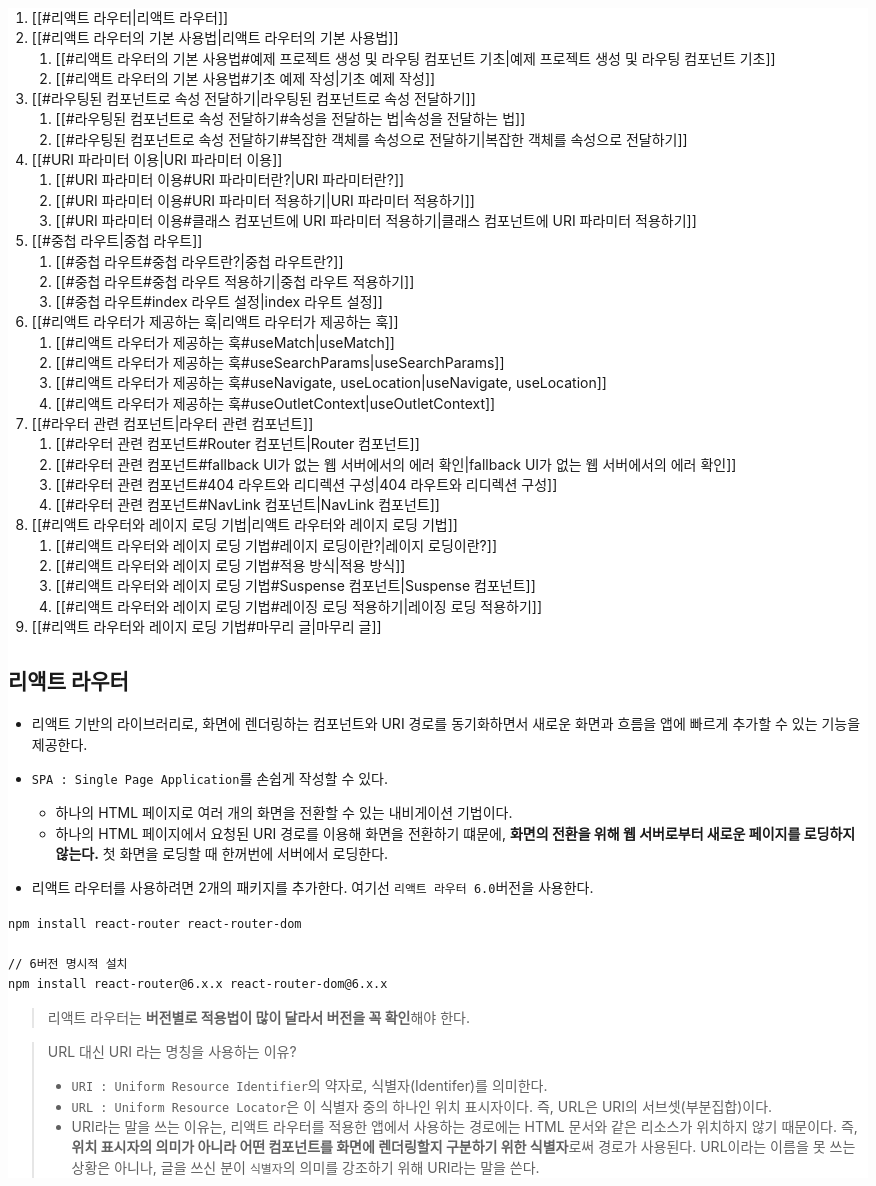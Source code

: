 1. [[#리액트 라우터|리액트 라우터]]
2. [[#리액트 라우터의 기본 사용법|리액트 라우터의 기본 사용법]]
	1. [[#리액트 라우터의 기본 사용법#예제 프로젝트 생성 및 라우팅 컴포넌트 기초|예제 프로젝트 생성 및 라우팅 컴포넌트 기초]]
	2. [[#리액트 라우터의 기본 사용법#기초 예제 작성|기초 예제 작성]]
3. [[#라우팅된 컴포넌트로 속성 전달하기|라우팅된 컴포넌트로 속성 전달하기]]
	1. [[#라우팅된 컴포넌트로 속성 전달하기#속성을 전달하는 법|속성을 전달하는 법]]
	2. [[#라우팅된 컴포넌트로 속성 전달하기#복잡한 객체를 속성으로 전달하기|복잡한 객체를 속성으로 전달하기]]
4. [[#URI 파라미터 이용|URI 파라미터 이용]]
	1. [[#URI 파라미터 이용#URI 파라미터란?|URI 파라미터란?]]
	2. [[#URI 파라미터 이용#URI 파라미터 적용하기|URI 파라미터 적용하기]]
	3. [[#URI 파라미터 이용#클래스 컴포넌트에 URI 파라미터 적용하기|클래스 컴포넌트에 URI 파라미터 적용하기]]
5. [[#중첩 라우트|중첩 라우트]]
	1. [[#중첩 라우트#중첩 라우트란?|중첩 라우트란?]]
	2. [[#중첩 라우트#중첩 라우트 적용하기|중첩 라우트 적용하기]]
	3. [[#중첩 라우트#index 라우트 설정|index 라우트 설정]]
6. [[#리액트 라우터가 제공하는 훅|리액트 라우터가 제공하는 훅]]
	1. [[#리액트 라우터가 제공하는 훅#useMatch|useMatch]]
	2. [[#리액트 라우터가 제공하는 훅#useSearchParams|useSearchParams]]
	3. [[#리액트 라우터가 제공하는 훅#useNavigate, useLocation|useNavigate, useLocation]]
	4. [[#리액트 라우터가 제공하는 훅#useOutletContext|useOutletContext]]
7. [[#라우터 관련 컴포넌트|라우터 관련 컴포넌트]]
	1. [[#라우터 관련 컴포넌트#Router 컴포넌트|Router 컴포넌트]]
	2. [[#라우터 관련 컴포넌트#fallback UI가 없는 웹 서버에서의 에러 확인|fallback UI가 없는 웹 서버에서의 에러 확인]]
	3. [[#라우터 관련 컴포넌트#404 라우트와 리디렉션 구성|404 라우트와 리디렉션 구성]]
	4. [[#라우터 관련 컴포넌트#NavLink 컴포넌트|NavLink 컴포넌트]]
8. [[#리액트 라우터와 레이지 로딩 기법|리액트 라우터와 레이지 로딩 기법]]
	1. [[#리액트 라우터와 레이지 로딩 기법#레이지 로딩이란?|레이지 로딩이란?]]
	2. [[#리액트 라우터와 레이지 로딩 기법#적용 방식|적용 방식]]
	3. [[#리액트 라우터와 레이지 로딩 기법#Suspense 컴포넌트|Suspense 컴포넌트]]
	4. [[#리액트 라우터와 레이지 로딩 기법#레이징 로딩 적용하기|레이징 로딩 적용하기]]
9. [[#리액트 라우터와 레이지 로딩 기법#마무리 글|마무리 글]]


## 리액트 라우터
- 리액트 기반의 라이브러리로, 화면에 렌더링하는 컴포넌트와 URI 경로를 동기화하면서 새로운 화면과 흐름을 앱에 빠르게 추가할 수 있는 기능을 제공한다.
- `SPA : Single Page Application`를 손쉽게 작성할 수 있다. 
	- 하나의 HTML 페이지로 여러 개의 화면을 전환할 수 있는 내비게이션 기법이다.
	- 하나의 HTML 페이지에서 요청된 URI 경로를 이용해 화면을 전환하기 떄문에, **화면의 전환을 위해 웹 서버로부터 새로운 페이지를 로딩하지 않는다.** 첫 화면을 로딩할 때 한꺼번에 서버에서 로딩한다.

- 리액트 라우터를 사용하려면 2개의 패키지를 추가한다. 여기선 `리액트 라우터 6.0`버전을 사용한다.
```sh
npm install react-router react-router-dom

// 6버전 명시적 설치
npm install react-router@6.x.x react-router-dom@6.x.x
```
> 리액트 라우터는 **버전별로 적용법이 많이 달라서 버전을 꼭 확인**해야 한다.

> URL 대신 URI 라는 명칭을 사용하는 이유?
> - `URI : Uniform Resource Identifier`의 약자로, 식별자(Identifer)를 의미한다. 
> - `URL : Uniform Resource Locator`은 이 식별자 중의 하나인 위치 표시자이다. 즉, URL은 URI의 서브셋(부분집합)이다.
> - URI라는 말을 쓰는 이유는, 리액트 라우터를 적용한 앱에서 사용하는 경로에는 HTML 문서와 같은 리소스가 위치하지 않기 때문이다. 즉, **위치 표시자의 의미가 아니라 어떤 컴포넌트를 화면에 렌더링할지 구분하기 위한 식별자**로써 경로가 사용된다. URL이라는 이름을 못 쓰는 상황은 아니나, 글을 쓰신 분이 `식별자`의 의미를 강조하기 위해 URI라는 말을 쓴다.
